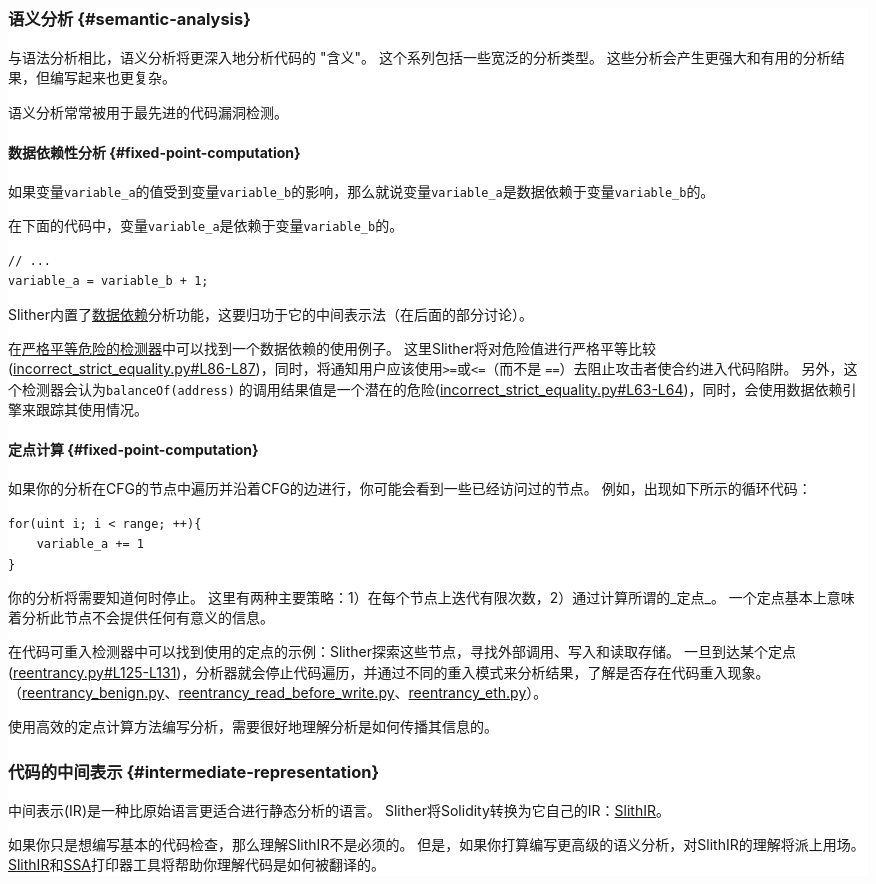 ### 语义分析 {#semantic-analysis}

与语法分析相比，语义分析将更深入地分析代码的 "含义"。 这个系列包括一些宽泛的分析类型。 这些分析会产生更强大和有用的分析结果，但编写起来也更复杂。

语义分析常常被用于最先进的代码漏洞检测。

#### 数据依赖性分析 {#fixed-point-computation}

如果变量`variable_a`的值受到变量`variable_b`的影响，那么就说变量`variable_a`是数据依赖于变量`variable_b`的。

在下面的代码中，变量`variable_a`是依赖于变量`variable_b`的。

```solidity
// ...
variable_a = variable_b + 1;
```

Slither内置了[数据依赖](https://github.com/crytic/slither/wiki/data-dependency)分析功能，这要归功于它的中间表示法（在后面的部分讨论）。

在[严格平等危险的检测器](https://github.com/crytic/slither/wiki/Detector-Documentation#dangerous-strict-equalities)中可以找到一个数据依赖的使用例子。 这里Slither将对危险值进行严格平等比较([incorrect_strict_equality.py#L86-L87](https://github.com/crytic/slither/blob/6d86220a53603476f9567c3358524ea4db07fb25/slither/detectors/statements/incorrect_strict_equality.py#L86-L87))，同时，将通知用户应该使用`>=`或`<=`（而不是 `==`）去阻止攻击者使合约进入代码陷阱。 另外，这个检测器会认为`balanceOf(address)` 的调用结果值是一个潜在的危险([incorrect_strict_equality.py#L63-L64](https://github.com/crytic/slither/blob/6d86220a53603476f9567c3358524ea4db07fb25/slither/detectors/statements/incorrect_strict_equality.py#L63-L64))，同时，会使用数据依赖引擎来跟踪其使用情况。

#### 定点计算 {#fixed-point-computation}

如果你的分析在CFG的节点中遍历并沿着CFG的边进行，你可能会看到一些已经访问过的节点。 例如，出现如下所示的循环代码：

```solidity
for(uint i; i < range; ++){
    variable_a += 1
}
```

你的分析将需要知道何时停止。 这里有两种主要策略：1）在每个节点上迭代有限次数，2）通过计算所谓的_定点_。 一个定点基本上意味着分析此节点不会提供任何有意义的信息。

在代码可重入检测器中可以找到使用的定点的示例：Slither探索这些节点，寻找外部调用、写入和读取存储。 一旦到达某个定点 ([reentrancy.py#L125-L131](https://github.com/crytic/slither/blob/master/slither/detectors/reentrancy/reentrancy.py#L125-L131))，分析器就会停止代码遍历，并通过不同的重入模式来分析结果，了解是否存在代码重入现象。（[reentrancy_benign.py](https://github.com/crytic/slither/blob/b275bcc824b1b932310cf03b6bfb1a1fef0ebae1/slither/detectors/reentrancy/reentrancy_benign.py)、[reentrancy_read_before_write.py](https://github.com/crytic/slither/blob/b275bcc824b1b932310cf03b6bfb1a1fef0ebae1/slither/detectors/reentrancy/reentrancy_read_before_write.py)、[reentrancy_eth.py](https://github.com/crytic/slither/blob/b275bcc824b1b932310cf03b6bfb1a1fef0ebae1/slither/detectors/reentrancy/reentrancy_eth.py)）。

使用高效的定点计算方法编写分析，需要很好地理解分析是如何传播其信息的。

### 代码的中间表示 {#intermediate-representation}

中间表示(IR)是一种比原始语言更适合进行静态分析的语言。 Slither将Solidity转换为它自己的IR：[SlithIR](https://github.com/crytic/slither/wiki/SlithIR)。

如果你只是想编写基本的代码检查，那么理解SlithIR不是必须的。 但是，如果你打算编写更高级的语义分析，对SlithIR的理解将派上用场。  [SlithIR](https://github.com/crytic/slither/wiki/Printer-documentation#slithir)和[SSA](https://github.com/crytic/slither/wiki/Printer-documentation#slithir-ssa)打印器工具将帮助你理解代码是如何被翻译的。

